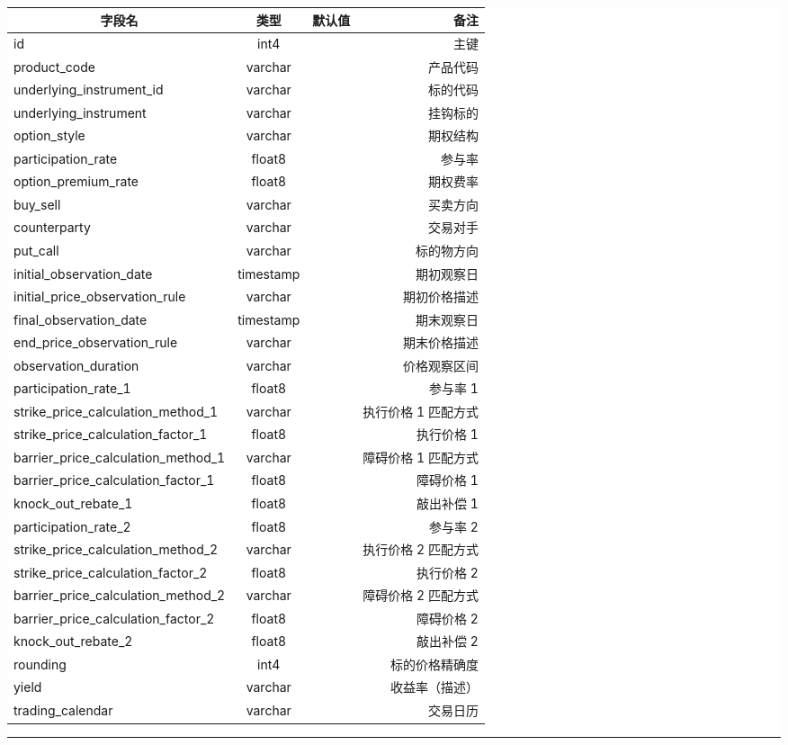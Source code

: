 | 字段名                             |     类型     | 默认值 |                备注 |
| ---------------------------------- | :----------: | -----: | ------------------: |
| id                                 |     int4     |        |                主键 |
| product_code                       |   varchar    |        |            产品代码 |
| underlying_instrument_id           |   varchar    |        |            标的代码 |
| underlying_instrument              |   varchar    |        |            挂钩标的 |
| option_style                       |   varchar    |        |            期权结构 |
| participation_rate                 |    float8    |        |              参与率 |
| option_premium_rate                |    float8    |        |            期权费率 |
| buy_sell                           |   varchar    |        |            买卖方向 |
| counterparty                       |   varchar    |        |            交易对手 |
| put_call                           |   varchar    |        |          标的物方向 |
| initial_observation_date           |  timestamp   |        |          期初观察日 |
| initial_price_observation_rule     |   varchar    |        |        期初价格描述 |
| final_observation_date             |  timestamp   |        |          期末观察日 |
| end_price_observation_rule         |   varchar    |        |        期末价格描述 |
| observation_duration               |   varchar    |        |        价格观察区间 |
| participation_rate_1               |    float8    |        |            参与率 1 |
| strike_price_calculation_method_1  |   varchar    |        | 执行价格 1 匹配方式 |
| strike_price_calculation_factor_1  |    float8    |        |          执行价格 1 |
| barrier_price_calculation_method_1 |   varchar    |        | 障碍价格 1 匹配方式 |
| barrier_price_calculation_factor_1 |    float8    |        |          障碍价格 1 |
| knock_out_rebate_1                 |    float8    |        |          敲出补偿 1 |
| participation_rate_2               |    float8    |        |            参与率 2 |
| strike_price_calculation_method_2  |   varchar    |        | 执行价格 2 匹配方式 |
| strike_price_calculation_factor_2  |    float8    |        |          执行价格 2 |
| barrier_price_calculation_method_2 |   varchar    |        | 障碍价格 2 匹配方式 |
| barrier_price_calculation_factor_2 |    float8    |        |          障碍价格 2 |
| knock_out_rebate_2                 |    float8    |        |          敲出补偿 2 |
| rounding                           |     int4     |        |      标的价格精确度 |
| yield                              |   varchar    |        |      收益率（描述） |
| trading_calendar                   |   varchar    |        |            交易日历 |
---
